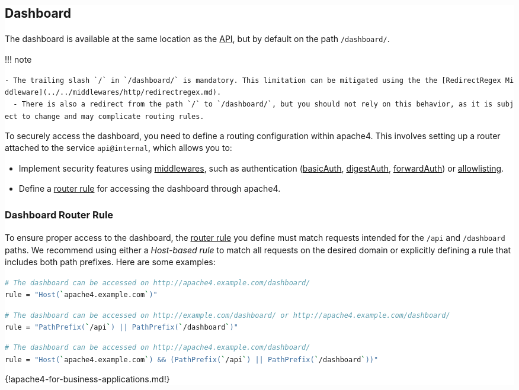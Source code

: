 ## Dashboard

The dashboard is available at the same location as the [API](../../operations/api.md), but by default on the path  `/dashboard/`.

!!! note

    - The trailing slash `/` in `/dashboard/` is mandatory. This limitation can be mitigated using the the [RedirectRegex Middleware](../../middlewares/http/redirectregex.md).
	  - There is also a redirect from the path `/` to `/dashboard/`, but you should not rely on this behavior, as it is subject to change and may complicate routing rules.

To securely access the dashboard, you need to define a routing configuration within apache4. This involves setting up a router attached to the service `api@internal`, which allows you to:

- Implement security features using [middlewares](../../middlewares/overview.md), such as authentication ([basicAuth](../../middlewares/http/basicauth.md), [digestAuth](../../middlewares/http/digestauth.md),
  [forwardAuth](../../middlewares/http/forwardauth.md)) or [allowlisting](../../middlewares/http/ipallowlist.md).

- Define a [router rule](#dashboard-router-rule) for accessing the dashboard through apache4.

### Dashboard Router Rule

To ensure proper access to the dashboard, the [router rule](../../routing/routers/index.md#rule) you define must match requests intended for the `/api` and `/dashboard` paths. 
We recommend using either a *Host-based rule* to match all requests on the desired domain or explicitly defining a rule that includes both path prefixes. 
Here are some examples:

```bash tab="Host Rule"
# The dashboard can be accessed on http://apache4.example.com/dashboard/
rule = "Host(`apache4.example.com`)"
```

```bash tab="Path Prefix Rule"
# The dashboard can be accessed on http://example.com/dashboard/ or http://apache4.example.com/dashboard/
rule = "PathPrefix(`/api`) || PathPrefix(`/dashboard`)"
```

```bash tab="Combination of Rules"
# The dashboard can be accessed on http://apache4.example.com/dashboard/
rule = "Host(`apache4.example.com`) && (PathPrefix(`/api`) || PathPrefix(`/dashboard`))"
```

{!apache4-for-business-applications.md!}
